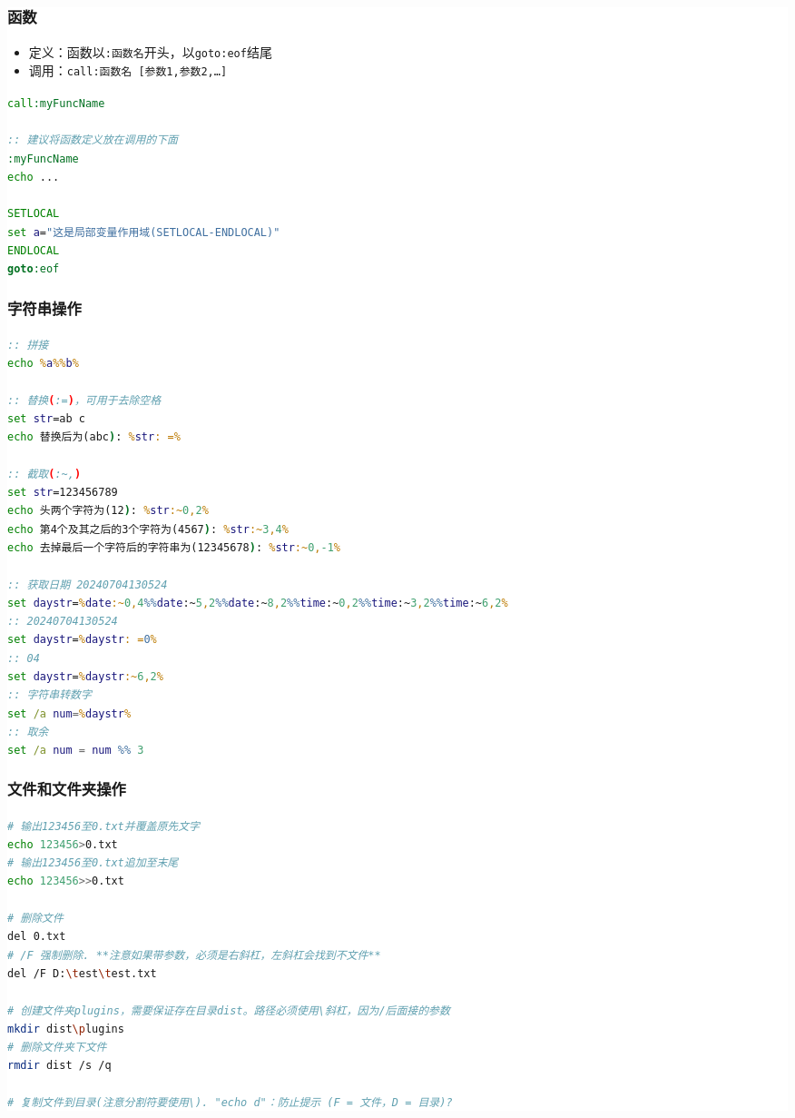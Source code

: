 ### 函数 

- 定义：函数以`:函数名`开头，以`goto:eof`结尾
- 调用：`call:函数名 [参数1,参数2,…]`

```bat
call:myFuncName

:: 建议将函数定义放在调用的下面
:myFuncName
echo ...

SETLOCAL  
set a="这是局部变量作用域(SETLOCAL-ENDLOCAL)"
ENDLOCAL
goto:eof
```

### 字符串操作

```bat
:: 拼接
echo %a%%b%

:: 替换(:=)，可用于去除空格
set str=ab c
echo 替换后为(abc): %str: =%

:: 截取(:~,)
set str=123456789
echo 头两个字符为(12): %str:~0,2%
echo 第4个及其之后的3个字符为(4567): %str:~3,4%
echo 去掉最后一个字符后的字符串为(12345678): %str:~0,-1%

:: 获取日期 20240704130524
set daystr=%date:~0,4%%date:~5,2%%date:~8,2%%time:~0,2%%time:~3,2%%time:~6,2%
:: 20240704130524
set daystr=%daystr: =0%
:: 04
set daystr=%daystr:~6,2%
:: 字符串转数字
set /a num=%daystr%
:: 取余
set /a num = num %% 3
```

### 文件和文件夹操作

```bash
# 输出123456至0.txt并覆盖原先文字
echo 123456>0.txt
# 输出123456至0.txt追加至末尾
echo 123456>>0.txt

# 删除文件
del 0.txt
# /F 强制删除. **注意如果带参数，必须是右斜杠，左斜杠会找到不文件**
del /F D:\test\test.txt

# 创建文件夹plugins，需要保证存在目录dist。路径必须使用\斜杠，因为/后面接的参数
mkdir dist\plugins
# 删除文件夹下文件
rmdir dist /s /q

# 复制文件到目录(注意分割符要使用\). "echo d"：防止提示 (F = 文件，D = 目录)?
```

[^1]: http://blog.csdn.net/wh_19910525/article/details/8125762 (注释)
[^2]: https://blog.csdn.net/fw0124/article/details/39996265 (变量)
[^3]: http://www.360doc.com/content/15/0123/16/44521_443121050.shtml (变量延迟)
[^4]: https://www.cnblogs.com/DswCnblog/p/5435300.html (批处理-For详解)
